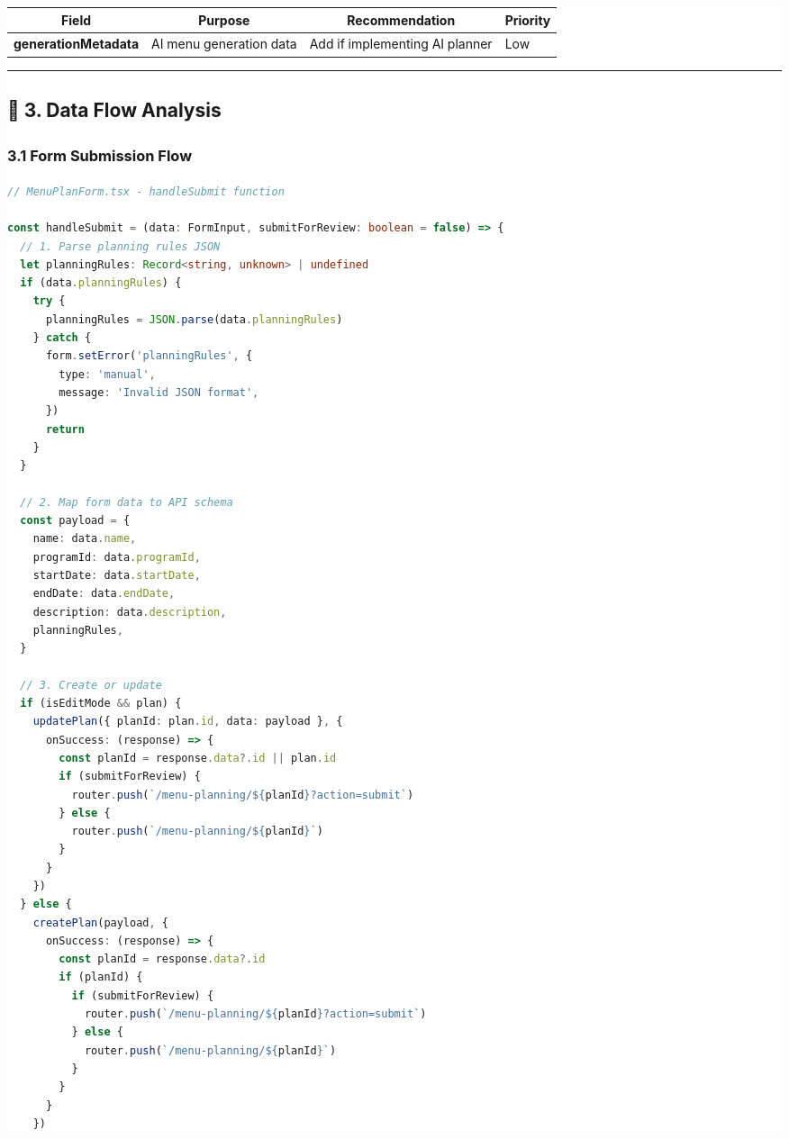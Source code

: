 | Field | Purpose | Recommendation | Priority |
|-------|---------|----------------|----------|
| **generationMetadata** | AI menu generation data | Add if implementing AI planner | Low |

---

## 🔄 3. Data Flow Analysis

### 3.1 Form Submission Flow

```typescript
// MenuPlanForm.tsx - handleSubmit function

const handleSubmit = (data: FormInput, submitForReview: boolean = false) => {
  // 1. Parse planning rules JSON
  let planningRules: Record<string, unknown> | undefined
  if (data.planningRules) {
    try {
      planningRules = JSON.parse(data.planningRules)
    } catch {
      form.setError('planningRules', {
        type: 'manual',
        message: 'Invalid JSON format',
      })
      return
    }
  }

  // 2. Map form data to API schema
  const payload = {
    name: data.name,
    programId: data.programId,
    startDate: data.startDate,
    endDate: data.endDate,
    description: data.description,
    planningRules,
  }

  // 3. Create or update
  if (isEditMode && plan) {
    updatePlan({ planId: plan.id, data: payload }, {
      onSuccess: (response) => {
        const planId = response.data?.id || plan.id
        if (submitForReview) {
          router.push(`/menu-planning/${planId}?action=submit`)
        } else {
          router.push(`/menu-planning/${planId}`)
        }
      }
    })
  } else {
    createPlan(payload, {
      onSuccess: (response) => {
        const planId = response.data?.id
        if (planId) {
          if (submitForReview) {
            router.push(`/menu-planning/${planId}?action=submit`)
          } else {
            router.push(`/menu-planning/${planId}`)
          }
        }
      }
    })
```